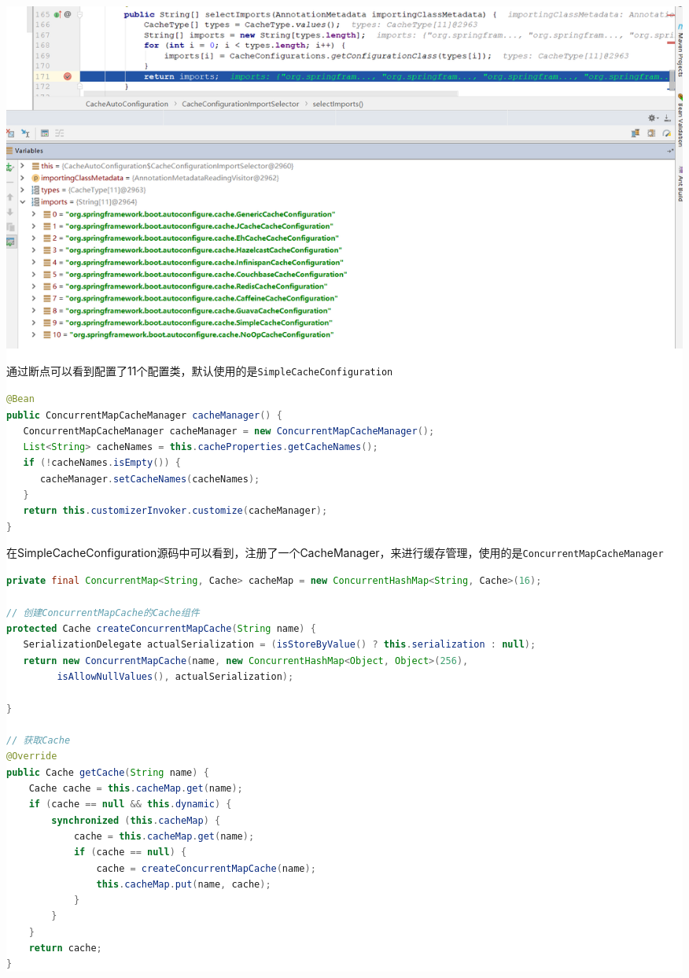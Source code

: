 ![1572507691897](../image/1572507691897.png)

通过断点可以看到配置了11个配置类，默认使用的是`SimpleCacheConfiguration`

```java
@Bean
public ConcurrentMapCacheManager cacheManager() {
   ConcurrentMapCacheManager cacheManager = new ConcurrentMapCacheManager();
   List<String> cacheNames = this.cacheProperties.getCacheNames();
   if (!cacheNames.isEmpty()) {
      cacheManager.setCacheNames(cacheNames);
   }
   return this.customizerInvoker.customize(cacheManager);
}
```

在SimpleCacheConfiguration源码中可以看到，注册了一个CacheManager，来进行缓存管理，使用的是`ConcurrentMapCacheManager`

```java
private final ConcurrentMap<String, Cache> cacheMap = new ConcurrentHashMap<String, Cache>(16);

// 创建ConcurrentMapCache的Cache组件
protected Cache createConcurrentMapCache(String name) {
   SerializationDelegate actualSerialization = (isStoreByValue() ? this.serialization : null);
   return new ConcurrentMapCache(name, new ConcurrentHashMap<Object, Object>(256),
         isAllowNullValues(), actualSerialization);

}

// 获取Cache
@Override
public Cache getCache(String name) {
    Cache cache = this.cacheMap.get(name);
    if (cache == null && this.dynamic) {
        synchronized (this.cacheMap) {
            cache = this.cacheMap.get(name);
            if (cache == null) {
                cache = createConcurrentMapCache(name);
                this.cacheMap.put(name, cache);
            }
        }
    }
    return cache;
}
```